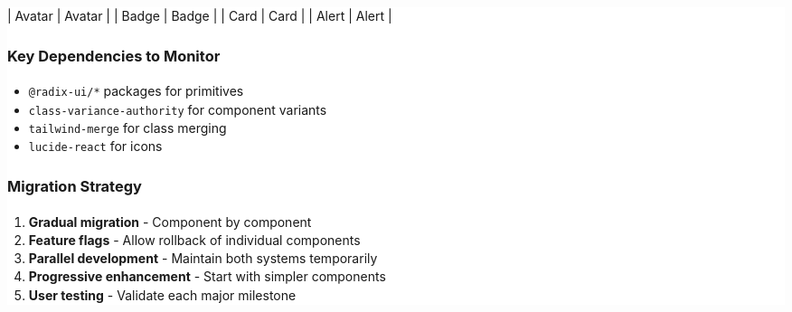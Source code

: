 | Avatar | Avatar |
| Badge | Badge |
| Card | Card |
| Alert | Alert |

### Key Dependencies to Monitor
- `@radix-ui/*` packages for primitives
- `class-variance-authority` for component variants
- `tailwind-merge` for class merging
- `lucide-react` for icons

### Migration Strategy
1. **Gradual migration** - Component by component
2. **Feature flags** - Allow rollback of individual components
3. **Parallel development** - Maintain both systems temporarily
4. **Progressive enhancement** - Start with simpler components
5. **User testing** - Validate each major milestone